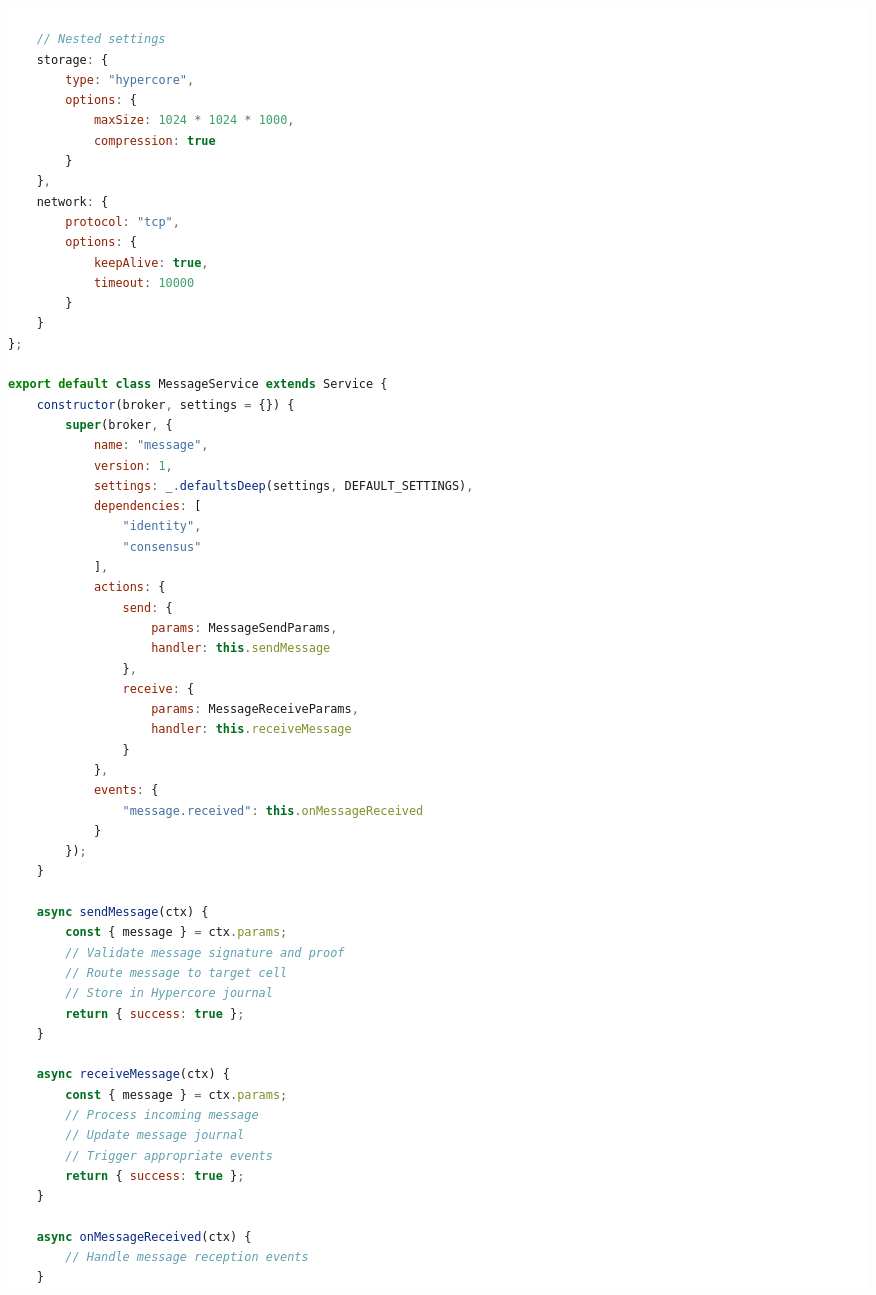 ```javascript
    
    // Nested settings
    storage: {
        type: "hypercore",
        options: {
            maxSize: 1024 * 1024 * 1000,
            compression: true
        }
    },
    network: {
        protocol: "tcp",
        options: {
            keepAlive: true,
            timeout: 10000
        }
    }
};

export default class MessageService extends Service {
    constructor(broker, settings = {}) {
        super(broker, {
            name: "message",
            version: 1,
            settings: _.defaultsDeep(settings, DEFAULT_SETTINGS),
            dependencies: [
                "identity",
                "consensus"
            ],
            actions: {
                send: {
                    params: MessageSendParams,
                    handler: this.sendMessage
                },
                receive: {
                    params: MessageReceiveParams,
                    handler: this.receiveMessage
                }
            },
            events: {
                "message.received": this.onMessageReceived
            }
        });
    }

    async sendMessage(ctx) {
        const { message } = ctx.params;
        // Validate message signature and proof
        // Route message to target cell
        // Store in Hypercore journal
        return { success: true };
    }

    async receiveMessage(ctx) {
        const { message } = ctx.params;
        // Process incoming message
        // Update message journal
        // Trigger appropriate events
        return { success: true };
    }

    async onMessageReceived(ctx) {
        // Handle message reception events
    }
```